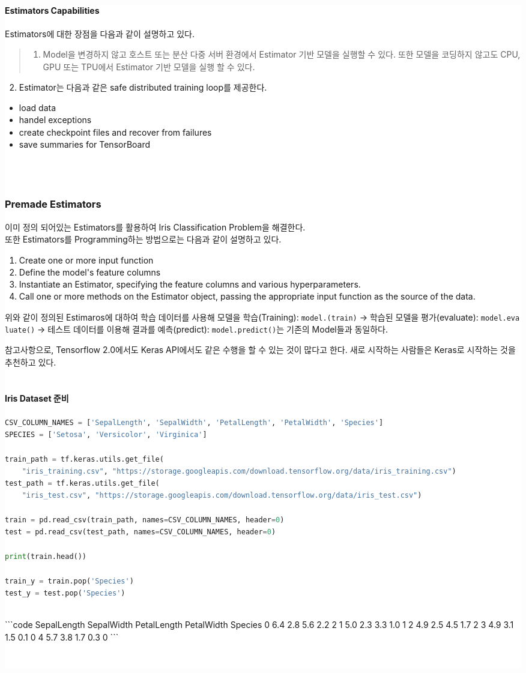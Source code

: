 #### Estimators Capabilities
Estimators에 대한 장점을 다음과 같이 설명하고 있다.  
>1. Model을 변경하지 않고 호스트 또는 분산 다중 서버 환경에서 Estimator 기반 모델을 실행할 수 있다. 또한 모델을 코딩하지 않고도 CPU, GPU 또는 TPU에서 Estimator 기반 모델을 실행 할 수 있다.
2. Estimator는 다음과 같은 safe distributed training loop를 제공한다.
 - load data
 - handel exceptions
 - create checkpoint files and recover from failures
 - save summaries for TensorBoard
>

<br><br>

### Premade Estimators
이미 정의 되어있는 Estimators를 활용하여 Iris Classification Problem을 해결한다.  
또한 Estimators를 Programming하는 방법으로는 다음과 같이 설명하고 있다.
1. Create one or more input function
2. Define the model's feature columns
3. Instantiate an Estimator, specifying the feature columns and various hyperparameters.
4. Call one or more methods on the Estimator object, passing the appropriate input function as the source of the data.

위와 같이 정의된 Estimaros에 대하여 학습 데이터를 사용해 모델을 학습(Training): <code>model.(train)</code> -> 학습된 모델을 평가(evaluate): <code>model.evaluate()</code> -> 테스트 데이터를 이용해 결과를 예측(predict): <code>model.predict()</code>는 기존의 Model들과 동일하다.


참고사항으로, Tensorflow 2.0에서도 Keras API에서도 같은 수행을 할 수 있는 것이 많다고 한다. 새로 시작하는 사람들은 Keras로 시작하는 것을 추천하고 있다.  
<br>

#### Iris Dataset 준비

```python
CSV_COLUMN_NAMES = ['SepalLength', 'SepalWidth', 'PetalLength', 'PetalWidth', 'Species']
SPECIES = ['Setosa', 'Versicolor', 'Virginica']

train_path = tf.keras.utils.get_file(
    "iris_training.csv", "https://storage.googleapis.com/download.tensorflow.org/data/iris_training.csv")
test_path = tf.keras.utils.get_file(
    "iris_test.csv", "https://storage.googleapis.com/download.tensorflow.org/data/iris_test.csv")

train = pd.read_csv(train_path, names=CSV_COLUMN_NAMES, header=0)
test = pd.read_csv(test_path, names=CSV_COLUMN_NAMES, header=0)

print(train.head())

train_y = train.pop('Species')
test_y = test.pop('Species')
```
<br>
```code
   SepalLength  SepalWidth  PetalLength  PetalWidth  Species
0          6.4         2.8          5.6         2.2        2
1          5.0         2.3          3.3         1.0        1
2          4.9         2.5          4.5         1.7        2
3          4.9         3.1          1.5         0.1        0
4          5.7         3.8          1.7         0.3        0
```
<br>
<br><br>
